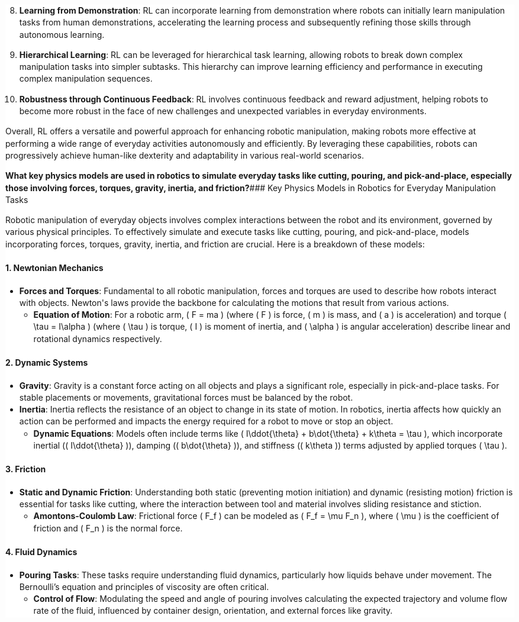 8. **Learning from Demonstration**: RL can incorporate learning from demonstration where robots can initially learn manipulation tasks from human demonstrations, accelerating the learning process and subsequently refining those skills through autonomous learning.

9. **Hierarchical Learning**: RL can be leveraged for hierarchical task learning, allowing robots to break down complex manipulation tasks into simpler subtasks. This hierarchy can improve learning efficiency and performance in executing complex manipulation sequences.

10. **Robustness through Continuous Feedback**: RL involves continuous feedback and reward adjustment, helping robots to become more robust in the face of new challenges and unexpected variables in everyday environments.

Overall, RL offers a versatile and powerful approach for enhancing robotic manipulation, making robots more effective at performing a wide range of everyday activities autonomously and efficiently. By leveraging these capabilities, robots can progressively achieve human-like dexterity and adaptability in various real-world scenarios.

**What key physics models are used in robotics to simulate everyday tasks like cutting, pouring, and pick-and-place, especially those involving forces, torques, gravity, inertia, and friction?**### Key Physics Models in Robotics for Everyday Manipulation Tasks

Robotic manipulation of everyday objects involves complex interactions between the robot and its environment, governed by various physical principles. To effectively simulate and execute tasks like cutting, pouring, and pick-and-place, models incorporating forces, torques, gravity, inertia, and friction are crucial. Here is a breakdown of these models:

#### 1. Newtonian Mechanics
- **Forces and Torques**: Fundamental to all robotic manipulation, forces and torques are used to describe how robots interact with objects. Newton's laws provide the backbone for calculating the motions that result from various actions.
  - **Equation of Motion**: For a robotic arm, \( F = ma \) (where \( F \) is force, \( m \) is mass, and \( a \) is acceleration) and torque \( \tau = I\alpha \) (where \( \tau \) is torque, \( I \) is moment of inertia, and \( \alpha \) is angular acceleration) describe linear and rotational dynamics respectively.

#### 2. Dynamic Systems
- **Gravity**: Gravity is a constant force acting on all objects and plays a significant role, especially in pick-and-place tasks. For stable placements or movements, gravitational forces must be balanced by the robot.
- **Inertia**: Inertia reflects the resistance of an object to change in its state of motion. In robotics, inertia affects how quickly an action can be performed and impacts the energy required for a robot to move or stop an object.
  - **Dynamic Equations**: Models often include terms like \( I\ddot{\theta} + b\dot{\theta} + k\theta = \tau \), which incorporate inertial (\( I\ddot{\theta} \)), damping (\( b\dot{\theta} \)), and stiffness (\( k\theta \)) terms adjusted by applied torques \( \tau \).

#### 3. Friction
- **Static and Dynamic Friction**: Understanding both static (preventing motion initiation) and dynamic (resisting motion) friction is essential for tasks like cutting, where the interaction between tool and material involves sliding resistance and stiction.
  - **Amontons-Coulomb Law**: Frictional force \( F_f \) can be modeled as \( F_f = \mu F_n \), where \( \mu \) is the coefficient of friction and \( F_n \) is the normal force.

#### 4. Fluid Dynamics
- **Pouring Tasks**: These tasks require understanding fluid dynamics, particularly how liquids behave under movement. The Bernoulli’s equation and principles of viscosity are often critical.
  - **Control of Flow**: Modulating the speed and angle of pouring involves calculating the expected trajectory and volume flow rate of the fluid, influenced by container design, orientation, and external forces like gravity.

